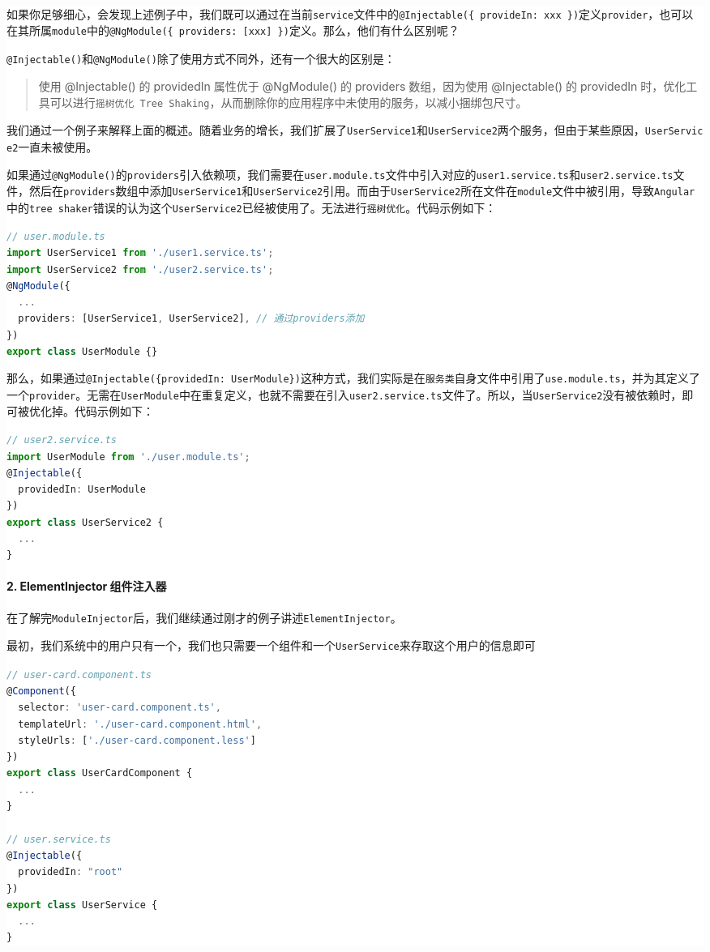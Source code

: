 如果你足够细心，会发现上述例子中，我们既可以通过在当前`service`文件中的`@Injectable({ provideIn: xxx })`定义`provider`，也可以在其所属`module`中的`@NgModule({ providers: [xxx] })`定义。那么，他们有什么区别呢？

`@Injectable()`和`@NgModule()`除了使用方式不同外，还有一个很大的区别是：

> 使用 @Injectable() 的 providedIn 属性优于 @NgModule() 的 providers 数组，因为使用 @Injectable() 的 providedIn 时，优化工具可以进行`摇树优化 Tree Shaking`，从而删除你的应用程序中未使用的服务，以减小捆绑包尺寸。

我们通过一个例子来解释上面的概述。随着业务的增长，我们扩展了`UserService1`和`UserService2`两个服务，但由于某些原因，`UserService2`一直未被使用。

如果通过`@NgModule()`的`providers`引入依赖项，我们需要在`user.module.ts`文件中引入对应的`user1.service.ts`和`user2.service.ts`文件，然后在`providers`数组中添加`UserService1`和`UserService2`引用。而由于`UserService2`所在文件在`module`文件中被引用，导致`Angular`中的`tree shaker`错误的认为这个`UserService2`已经被使用了。无法进行`摇树优化`。代码示例如下：

```ts
// user.module.ts
import UserService1 from './user1.service.ts';
import UserService2 from './user2.service.ts';
@NgModule({
  ...
  providers: [UserService1, UserService2], // 通过providers添加
})
export class UserModule {}
```

那么，如果通过`@Injectable({providedIn: UserModule})`这种方式，我们实际是在`服务类`自身文件中引用了`use.module.ts`，并为其定义了一个`provider`。无需在`UserModule`中在重复定义，也就不需要在引入`user2.service.ts`文件了。所以，当`UserService2`没有被依赖时，即可被优化掉。代码示例如下：

```ts
// user2.service.ts
import UserModule from './user.module.ts';
@Injectable({
  providedIn: UserModule
})
export class UserService2 {
  ...
}
```

#### 2. ElementInjector 组件注入器

在了解完`ModuleInjector`后，我们继续通过刚才的例子讲述`ElementInjector`。

最初，我们系统中的用户只有一个，我们也只需要一个组件和一个`UserService`来存取这个用户的信息即可

```ts
// user-card.component.ts
@Component({
  selector: 'user-card.component.ts',
  templateUrl: './user-card.component.html',
  styleUrls: ['./user-card.component.less']
})
export class UserCardComponent {
  ...
}

// user.service.ts
@Injectable({
  providedIn: "root"
})
export class UserService {
  ...
}
```
